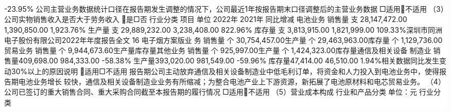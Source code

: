 -23.95%
公司主营业务数据统计口径在报告期发生调整的情况下，公司最近1年按报告期末口径调整后的主营业务数据
□适用不适用
（3）公司实物销售收入是否大于劳务收入
是□否
行业分类
项目
单位
2022年
2021年
同比增减
电池业务
销售量
支
28,147,472.00
1,390,850.00
1,923.76%
生产量
支
29,889,232.00
3,238,408.00
822.96%
库存量
支
3,813,915.00
1,821,999.00
109.33%深圳市同洲电子股份有限公司2022年年度报告全文
16
电子烟方案版业
务
销售量
个
30,754,457.00生产量
个
29,463,963.00库存量
个
1,129,736.00贸易业务
销售量
个
9,944,673.60生产量库存量其他业务
销售量
个
925,997.00生产量
个
1,424,323.00库存量通信及相关设备
制造业
销售量409,698.00
984,333.00
-58.38%
生产量393,020.00
981,549.00
-59.96%
库存量47,414.00
46,510.00
1.94%相关数据同比发生变动30%以上的原因说明
适用□不适用
报告期公司主动放弃通信及相关设备制造业中低毛利订单，将资金和人力投入到电池业务中，使得报告期电池业务增长
较快，通信及相关设备制造业业务有所缩减；为整合电池产业上下游资源，新拓展了电池原材料和电芯贸易业务。
（4）公司已签订的重大销售合同、重大采购合同截至本报告期的履行情况
□适用不适用
（5）营业成本构成
行业和产品分类
单位：元
行业分类
